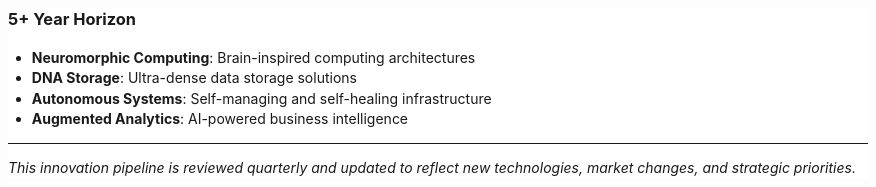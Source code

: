 ### 5+ Year Horizon
- **Neuromorphic Computing**: Brain-inspired computing architectures
- **DNA Storage**: Ultra-dense data storage solutions
- **Autonomous Systems**: Self-managing and self-healing infrastructure
- **Augmented Analytics**: AI-powered business intelligence

---

*This innovation pipeline is reviewed quarterly and updated to reflect new technologies, market changes, and strategic priorities.*
